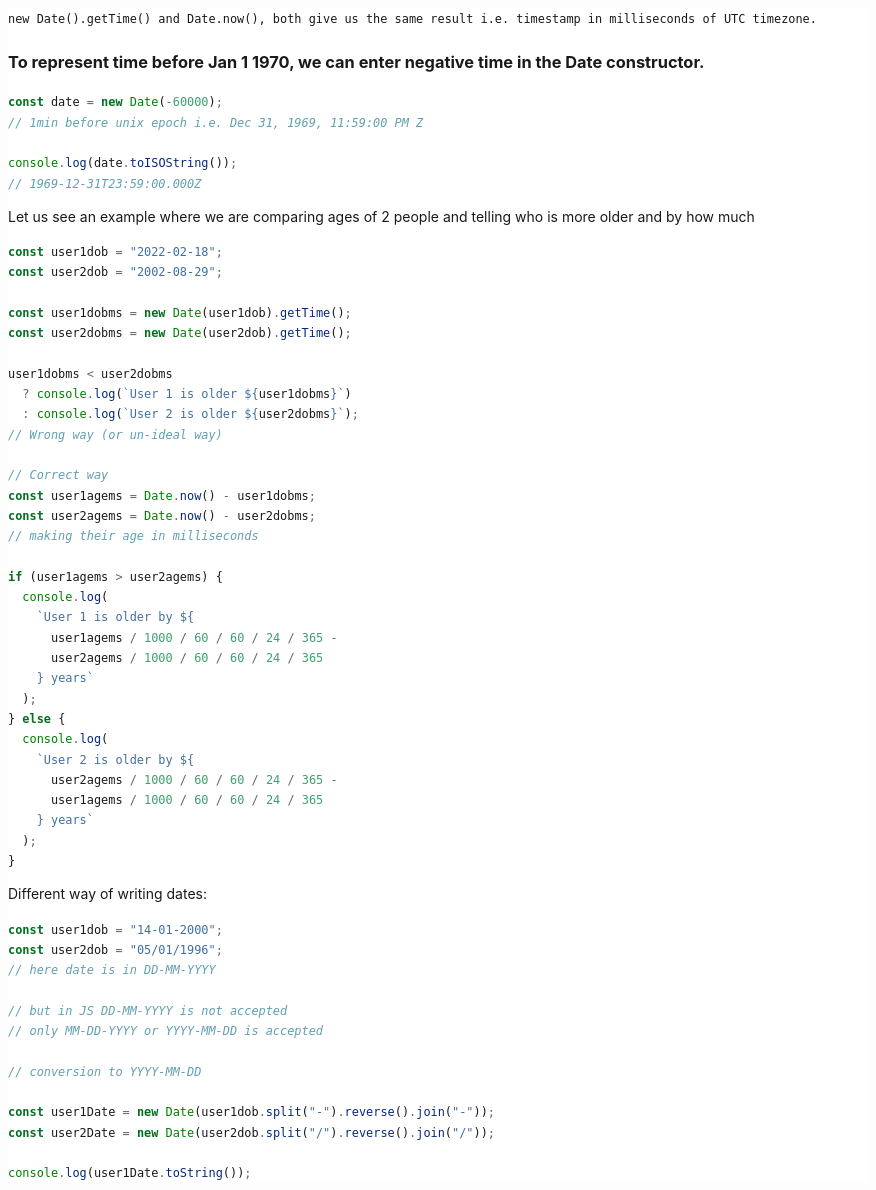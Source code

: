 `new Date().getTime() and Date.now(), both give us the same result i.e. timestamp in milliseconds of UTC timezone.`

### To represent time before Jan 1 1970, we can enter negative time in the Date constructor.

```js
const date = new Date(-60000);
// 1min before unix epoch i.e. Dec 31, 1969, 11:59:00 PM Z

console.log(date.toISOString());
// 1969-12-31T23:59:00.000Z
```

Let us see an example where we are comparing ages of 2 people and telling who is more older and by how much

```js
const user1dob = "2022-02-18";
const user2dob = "2002-08-29";

const user1dobms = new Date(user1dob).getTime();
const user2dobms = new Date(user2dob).getTime();

user1dobms < user2dobms
  ? console.log(`User 1 is older ${user1dobms}`)
  : console.log(`User 2 is older ${user2dobms}`);
// Wrong way (or un-ideal way)

// Correct way
const user1agems = Date.now() - user1dobms;
const user2agems = Date.now() - user2dobms;
// making their age in milliseconds

if (user1agems > user2agems) {
  console.log(
    `User 1 is older by ${
      user1agems / 1000 / 60 / 60 / 24 / 365 -
      user2agems / 1000 / 60 / 60 / 24 / 365
    } years`
  );
} else {
  console.log(
    `User 2 is older by ${
      user2agems / 1000 / 60 / 60 / 24 / 365 -
      user1agems / 1000 / 60 / 60 / 24 / 365
    } years`
  );
}
```

Different way of writing dates:

```js
const user1dob = "14-01-2000";
const user2dob = "05/01/1996";
// here date is in DD-MM-YYYY

// but in JS DD-MM-YYYY is not accepted
// only MM-DD-YYYY or YYYY-MM-DD is accepted

// conversion to YYYY-MM-DD

const user1Date = new Date(user1dob.split("-").reverse().join("-"));
const user2Date = new Date(user2dob.split("/").reverse().join("/"));

console.log(user1Date.toString());
```